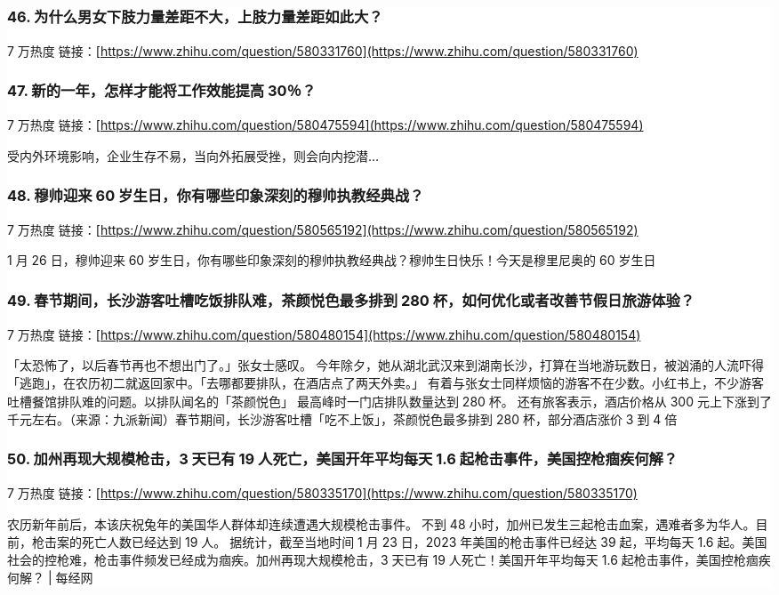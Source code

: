 ### 46. 为什么男女下肢力量差距不大，上肢力量差距如此大？
7 万热度 链接：[https://www.zhihu.com/question/580331760](https://www.zhihu.com/question/580331760)



### 47. 新的一年，怎样才能将工作效能提高 30％？
7 万热度 链接：[https://www.zhihu.com/question/580475594](https://www.zhihu.com/question/580475594)

受内外环境影响，企业生存不易，当向外拓展受挫，则会向内挖潜…

### 48. 穆帅迎来 60 岁生日，你有哪些印象深刻的穆帅执教经典战？
7 万热度 链接：[https://www.zhihu.com/question/580565192](https://www.zhihu.com/question/580565192)

1 月 26 日，穆帅迎来 60 岁生日，你有哪些印象深刻的穆帅执教经典战？穆帅生日快乐！今天是穆里尼奥的 60 岁生日

### 49. 春节期间，长沙游客吐槽吃饭排队难，茶颜悦色最多排到 280 杯，如何优化或者改善节假日旅游体验？
7 万热度 链接：[https://www.zhihu.com/question/580480154](https://www.zhihu.com/question/580480154)

「太恐怖了，以后春节再也不想出门了。」张女士感叹。 今年除夕，她从湖北武汉来到湖南长沙，打算在当地游玩数日，被汹涌的人流吓得「逃跑」，在农历初二就返回家中。「去哪都要排队，在酒店点了两天外卖。」 有着与张女士同样烦恼的游客不在少数。小红书上，不少游客吐槽餐馆排队难的问题。以排队闻名的「茶颜悦色」 最高峰时一门店排队数量达到 280 杯。 还有旅客表示，酒店价格从 300 元上下涨到了千元左右。（来源：九派新闻）春节期间，长沙游客吐槽「吃不上饭」，茶颜悦色最多排到 280 杯，部分酒店涨价 3 到 4 倍

### 50. 加州再现大规模枪击，3 天已有 19 人死亡，美国开年平均每天 1.6 起枪击事件，美国控枪痼疾何解？
7 万热度 链接：[https://www.zhihu.com/question/580335170](https://www.zhihu.com/question/580335170)

农历新年前后，本该庆祝兔年的美国华人群体却连续遭遇大规模枪击事件。 不到 48 小时，加州已发生三起枪击血案，遇难者多为华人。目前，枪击案的死亡人数已经达到 19 人。 据统计，截至当地时间 1 月 23 日，2023 年美国的枪击事件已经达 39 起，平均每天 1.6 起。美国社会的控枪难，枪击事件频发已经成为痼疾。加州再现大规模枪击，3 天已有 19 人死亡！美国开年平均每天 1.6 起枪击事件，美国控枪痼疾何解？ | 每经网

